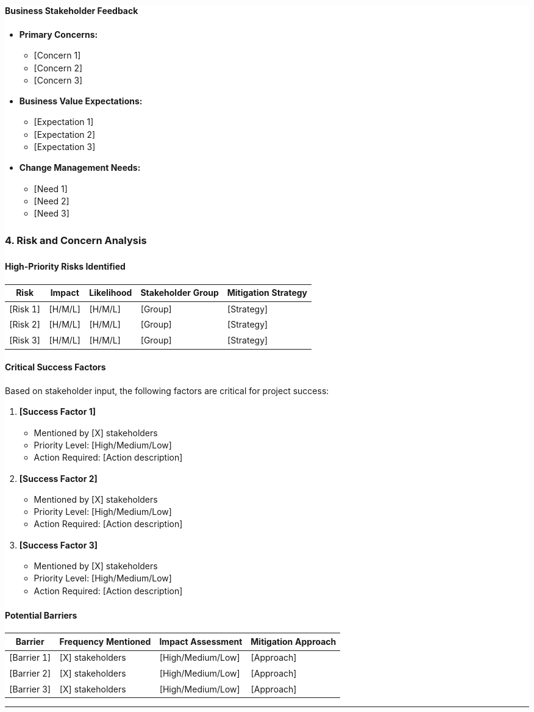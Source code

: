 #### Business Stakeholder Feedback
- **Primary Concerns:**
  - [Concern 1]
  - [Concern 2]
  - [Concern 3]

- **Business Value Expectations:**
  - [Expectation 1]
  - [Expectation 2]
  - [Expectation 3]

- **Change Management Needs:**
  - [Need 1]
  - [Need 2]
  - [Need 3]

### 4. Risk and Concern Analysis

#### High-Priority Risks Identified
| Risk | Impact | Likelihood | Stakeholder Group | Mitigation Strategy |
|------|--------|------------|-------------------|-------------------|
| [Risk 1] | [H/M/L] | [H/M/L] | [Group] | [Strategy] |
| [Risk 2] | [H/M/L] | [H/M/L] | [Group] | [Strategy] |
| [Risk 3] | [H/M/L] | [H/M/L] | [Group] | [Strategy] |

#### Critical Success Factors
Based on stakeholder input, the following factors are critical for project success:

1. **[Success Factor 1]**
   - Mentioned by [X] stakeholders
   - Priority Level: [High/Medium/Low]
   - Action Required: [Action description]

2. **[Success Factor 2]**
   - Mentioned by [X] stakeholders
   - Priority Level: [High/Medium/Low]
   - Action Required: [Action description]

3. **[Success Factor 3]**
   - Mentioned by [X] stakeholders
   - Priority Level: [High/Medium/Low]
   - Action Required: [Action description]

#### Potential Barriers
| Barrier | Frequency Mentioned | Impact Assessment | Mitigation Approach |
|---------|-------------------|-------------------|-------------------|
| [Barrier 1] | [X] stakeholders | [High/Medium/Low] | [Approach] |
| [Barrier 2] | [X] stakeholders | [High/Medium/Low] | [Approach] |
| [Barrier 3] | [X] stakeholders | [High/Medium/Low] | [Approach] |

---